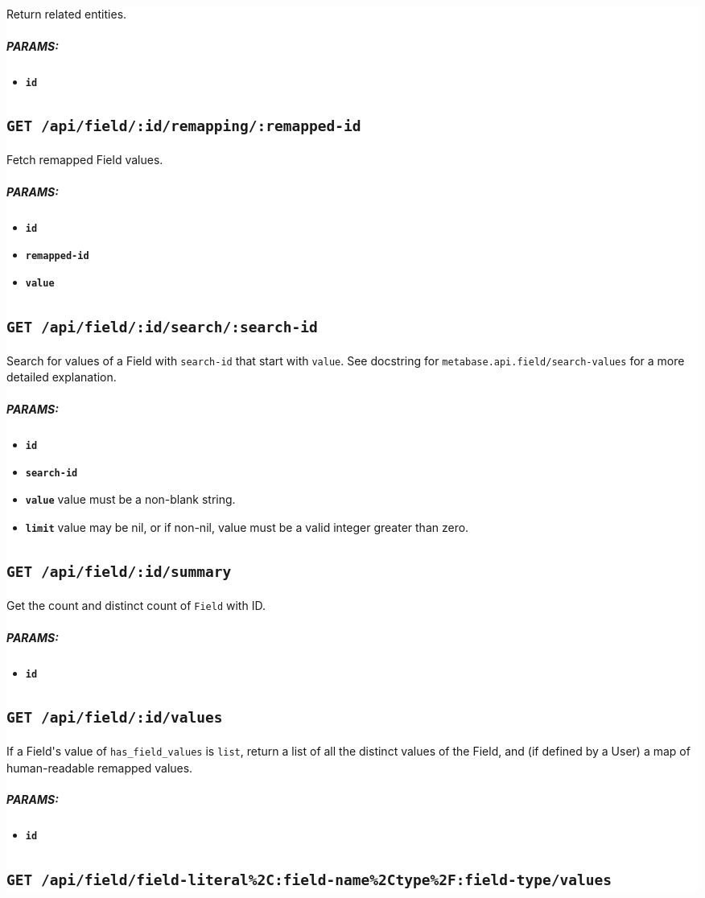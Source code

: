 Return related entities.

##### PARAMS:

*  **`id`** 


## `GET /api/field/:id/remapping/:remapped-id`

Fetch remapped Field values.

##### PARAMS:

*  **`id`** 

*  **`remapped-id`** 

*  **`value`** 


## `GET /api/field/:id/search/:search-id`

Search for values of a Field with `search-id` that start with `value`. See docstring for
  `metabase.api.field/search-values` for a more detailed explanation.

##### PARAMS:

*  **`id`** 

*  **`search-id`** 

*  **`value`** value must be a non-blank string.

*  **`limit`** value may be nil, or if non-nil, value must be a valid integer greater than zero.


## `GET /api/field/:id/summary`

Get the count and distinct count of `Field` with ID.

##### PARAMS:

*  **`id`** 


## `GET /api/field/:id/values`

If a Field's value of `has_field_values` is `list`, return a list of all the distinct values of the Field, and (if
  defined by a User) a map of human-readable remapped values.

##### PARAMS:

*  **`id`** 


## `GET /api/field/field-literal%2C:field-name%2Ctype%2F:field-type/values`
